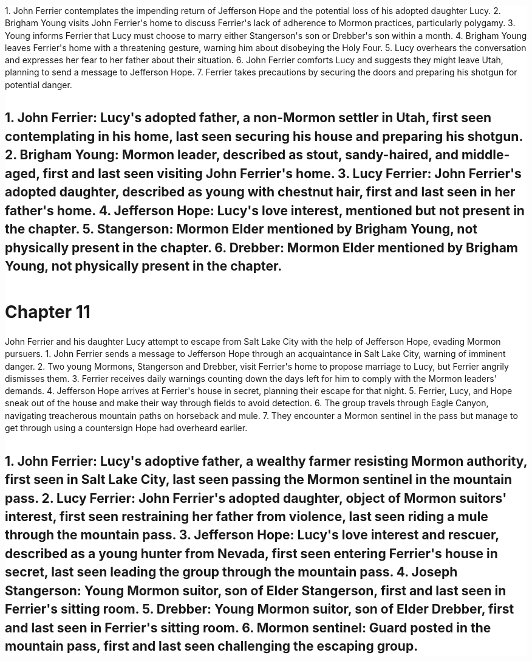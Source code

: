 <events>
1. John Ferrier contemplates the impending return of Jefferson Hope and the potential loss of his adopted daughter Lucy.
2. Brigham Young visits John Ferrier's home to discuss Ferrier's lack of adherence to Mormon practices, particularly polygamy.
3. Young informs Ferrier that Lucy must choose to marry either Stangerson's son or Drebber's son within a month.
4. Brigham Young leaves Ferrier's home with a threatening gesture, warning him about disobeying the Holy Four.
5. Lucy overhears the conversation and expresses her fear to her father about their situation.
6. John Ferrier comforts Lucy and suggests they might leave Utah, planning to send a message to Jefferson Hope.
7. Ferrier takes precautions by securing the doors and preparing his shotgun for potential danger.
</events>

<characters>1. John Ferrier: Lucy's adopted father, a non-Mormon settler in Utah, first seen contemplating in his home, last seen securing his house and preparing his shotgun.
2. Brigham Young: Mormon leader, described as stout, sandy-haired, and middle-aged, first and last seen visiting John Ferrier's home.
3. Lucy Ferrier: John Ferrier's adopted daughter, described as young with chestnut hair, first and last seen in her father's home.
4. Jefferson Hope: Lucy's love interest, mentioned but not present in the chapter.
5. Stangerson: Mormon Elder mentioned by Brigham Young, not physically present in the chapter.
6. Drebber: Mormon Elder mentioned by Brigham Young, not physically present in the chapter.</characters>
----------------
# Chapter 11
<synopsis>
John Ferrier and his daughter Lucy attempt to escape from Salt Lake City with the help of Jefferson Hope, evading Mormon pursuers.
</synopsis>

<events>
1. John Ferrier sends a message to Jefferson Hope through an acquaintance in Salt Lake City, warning of imminent danger.
2. Two young Mormons, Stangerson and Drebber, visit Ferrier's home to propose marriage to Lucy, but Ferrier angrily dismisses them.
3. Ferrier receives daily warnings counting down the days left for him to comply with the Mormon leaders' demands.
4. Jefferson Hope arrives at Ferrier's house in secret, planning their escape for that night.
5. Ferrier, Lucy, and Hope sneak out of the house and make their way through fields to avoid detection.
6. The group travels through Eagle Canyon, navigating treacherous mountain paths on horseback and mule.
7. They encounter a Mormon sentinel in the pass but manage to get through using a countersign Hope had overheard earlier.
</events>

<characters>1. John Ferrier: Lucy's adoptive father, a wealthy farmer resisting Mormon authority, first seen in Salt Lake City, last seen passing the Mormon sentinel in the mountain pass.
2. Lucy Ferrier: John Ferrier's adopted daughter, object of Mormon suitors' interest, first seen restraining her father from violence, last seen riding a mule through the mountain pass.
3. Jefferson Hope: Lucy's love interest and rescuer, described as a young hunter from Nevada, first seen entering Ferrier's house in secret, last seen leading the group through the mountain pass.
4. Joseph Stangerson: Young Mormon suitor, son of Elder Stangerson, first and last seen in Ferrier's sitting room.
5. Drebber: Young Mormon suitor, son of Elder Drebber, first and last seen in Ferrier's sitting room.
6. Mormon sentinel: Guard posted in the mountain pass, first and last seen challenging the escaping group.</characters>
----------------